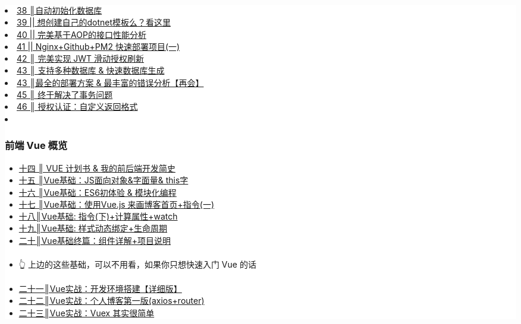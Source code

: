  <li><a id="link_post_title" class="link-post-title" href="https://www.cnblogs.com/laozhang-is-phi/p/10173536.html">38 ║自动初始化数据库</a></li>
<li><a id="post_title_link_10205495" href="https://www.cnblogs.com/laozhang-is-phi/p/10205495.html">39 || 想创建自己的dotnet模板么？看这里</a></li>
<li><a id="post_title_link_10287023" href="https://www.cnblogs.com/laozhang-is-phi/p/10287023.html">40 || 完美基于AOP的接口性能分析</a></li>
 <li><a id="post_title_link_10322040" href="https://www.cnblogs.com/laozhang-is-phi/p/10322040.html">41 || Nginx+Github+PM2 快速部署项目(一)</a></li>

<li><a href="https://www.cnblogs.com/laozhang-is-phi/p/10462316.html">42&nbsp;</a><a id="post_title_link_9767400" href="https://www.cnblogs.com/laozhang-is-phi/p/9767400.html">║</a><a id="post_title_link_10462316" href="https://www.cnblogs.com/laozhang-is-phi/p/10462316.html"> 完美实现 JWT 滑动授权刷新</a></li>
<li><a id="post_title_link_10718755" href="https://www.cnblogs.com/laozhang-is-phi/p/10718755.html">43 ║ 支持多种数据库 &amp; 快速数据库生成</a></li>
<li><a id="post_title_link_10836887" href="https://www.cnblogs.com/laozhang-is-phi/p/beautifulPublish-mostBugs.html">43 ║最全的部署方案 &amp; 最丰富的错误分析【再会】</a></li>
<li><a id="post_title_link_11605436" href="https://www.cnblogs.com/laozhang-is-phi/p/11605436.html">45 ║ 终于解决了事务问题</a></li>
<li><a class="entry" href="https://www.cnblogs.com/laozhang-is-phi/p/11833800.html" target="_blank">46 ║ 授权认证：自定义返回格式</a> </li>












</ul>

















</li>
<li>
<h3 id="autoid-2-2-0">前端 Vue 概览</h3>
<ul>
<li><a id="post_title_link_9577805" href="https://www.cnblogs.com/laozhang-is-phi/p/9577805.html">十四 ║ VUE 计划书 &amp; 我的前后端开发简史</a></li>
<li><a id="post_title_link_9580807" href="https://www.cnblogs.com/laozhang-is-phi/p/9580807.html">十五 ║Vue基础：JS面向对象&amp;字面量&amp; this字</a></li>
<li><a id="post_title_link_9585766" href="https://www.cnblogs.com/laozhang-is-phi/p/9585766.html">十六 ║Vue基础：ES6初体验 &amp; 模块化编程</a></li>
<li><a id="post_title_link_9593740" href="https://www.cnblogs.com/laozhang-is-phi/p/9593740.html">十七 ║Vue基础：使用Vue.js 来画博客首页+指令(一)</a></li>
<li><a id="post_title_link_9602077" href="https://www.cnblogs.com/laozhang-is-phi/p/9602077.html">十八║Vue基础: 指令(下)+计算属性+watch</a></li>
<li><a id="post_title_link_9611632" href="https://www.cnblogs.com/laozhang-is-phi/p/9611632.html">十九║Vue基础: 样式动态绑定+生命周期</a></li>
<li><a id="post_title_link_9622031" href="https://www.cnblogs.com/laozhang-is-phi/p/9622031.html">二十║Vue基础终篇：组件详解+项目说明<br><br></a></li>
<li>👆 上边的这些基础，可以不用看，如果你只想快速入门 Vue 的话<br><br></li>
<li><a id="post_title_link_9629026" href="https://www.cnblogs.com/laozhang-is-phi/p/9629026.html">二十一║Vue实战：开发环境搭建【详细版】</a></li>
<li><a id="post_title_link_9640974" href="https://www.cnblogs.com/laozhang-is-phi/p/9640974.html">二十二║Vue实战：个人博客第一版(axios+router)</a></li>
<li><a id="post_title_link_9647008" href="https://www.cnblogs.com/laozhang-is-phi/p/9647008.html">二十三║Vue实战：Vuex 其实很简单</a></li>